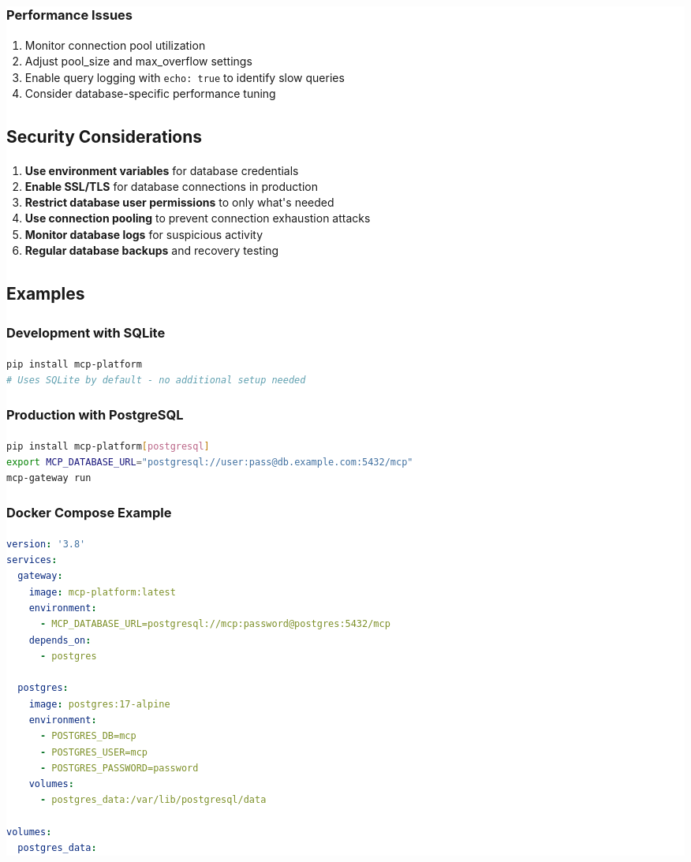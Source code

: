 ### Performance Issues

1. Monitor connection pool utilization
2. Adjust pool_size and max_overflow settings
3. Enable query logging with `echo: true` to identify slow queries
4. Consider database-specific performance tuning

## Security Considerations

1. **Use environment variables** for database credentials
2. **Enable SSL/TLS** for database connections in production
3. **Restrict database user permissions** to only what's needed
4. **Use connection pooling** to prevent connection exhaustion attacks
5. **Monitor database logs** for suspicious activity
6. **Regular database backups** and recovery testing

## Examples

### Development with SQLite
```bash
pip install mcp-platform
# Uses SQLite by default - no additional setup needed
```

### Production with PostgreSQL
```bash
pip install mcp-platform[postgresql]
export MCP_DATABASE_URL="postgresql://user:pass@db.example.com:5432/mcp"
mcp-gateway run
```

### Docker Compose Example
```yaml
version: '3.8'
services:
  gateway:
    image: mcp-platform:latest
    environment:
      - MCP_DATABASE_URL=postgresql://mcp:password@postgres:5432/mcp
    depends_on:
      - postgres

  postgres:
    image: postgres:17-alpine
    environment:
      - POSTGRES_DB=mcp
      - POSTGRES_USER=mcp
      - POSTGRES_PASSWORD=password
    volumes:
      - postgres_data:/var/lib/postgresql/data

volumes:
  postgres_data:
```
